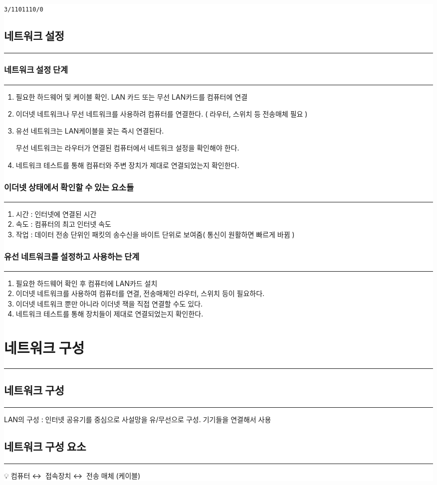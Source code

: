     3/1101110/0
    

## 네트워크 설정

---

### 네트워크 설정 단계

---

1. 필요한 하드웨어 및 케이블 확인. LAN 카드 또는 무선 LAN카드를 컴퓨터에 연결
2. 이더넷 네트워크나 무선 네트워크를 사용하려 컴퓨터를 연결한다. ( 라우터, 스위치 등 전송매체 필요 )
3. 유선 네트워크는 LAN케이블을 꽂는 즉시 연결된다.
    
    무선 네트워크는 라우터가 연결된 컴퓨터에서 네트워크 설정을 확인해야 한다.
    
4. 네트워크 테스트를 통해 컴퓨터와 주변 장치가 제대로 연결되었는지 확인한다.

### 이더넷 상태에서 확인할 수 있는 요소들

---

1. 시간 : 인터넷에 연결된 시간
2. 속도 : 컴퓨터의 최고 인터넷 속도
3. 작업 : 데이터 전송 단위인 패킷의 송수신을 바이트 단위로 보여줌( 통신이 원활하면 빠르게 바뀜 )

### 유선 네트워크를 설정하고 사용하는 단계

---

1. 필요한 하드웨어 확인 후 컴퓨터에 LAN카드 설치
2. 이더넷 네트워크를 사용하여 컴퓨터를 연결, 전송매체인 라우터, 스위치 등이 필요하다.
3. 이더넷 네트워크 뿐만 아니라 이더넷 잭을 직접 연결할 수도 있다.
4. 네트워크 테스트를 통해 장치들이 제대로 연결되었는지 확인한다.

# 네트워크 구성

---

## 네트워크 구성

---

LAN의 구성 : 인터넷 공유기를 중심으로 사설망을 유/무선으로 구성. 기기들을 연결해서 사용

## 네트워크 구성 요소

---

<aside>
💡 컴퓨터 ↔  접속장치 ↔  전송 매체 (케이블)
